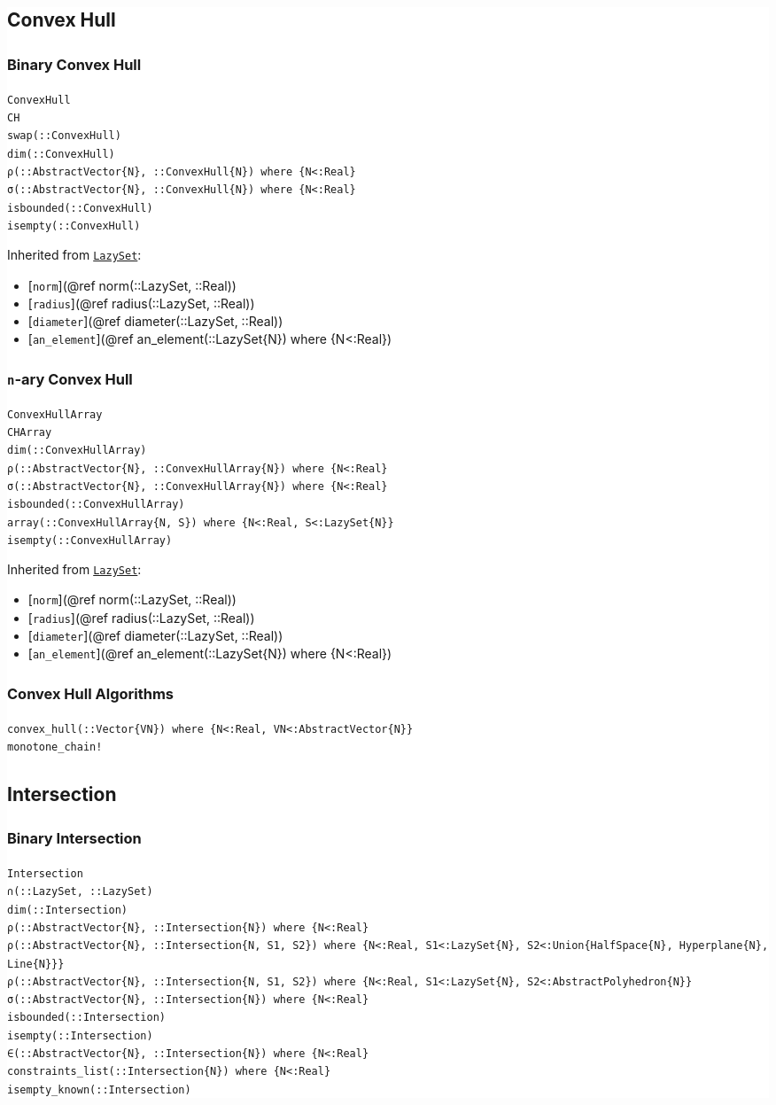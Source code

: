 ## Convex Hull

### Binary Convex Hull

```@docs
ConvexHull
CH
swap(::ConvexHull)
dim(::ConvexHull)
ρ(::AbstractVector{N}, ::ConvexHull{N}) where {N<:Real}
σ(::AbstractVector{N}, ::ConvexHull{N}) where {N<:Real}
isbounded(::ConvexHull)
isempty(::ConvexHull)
```
Inherited from [`LazySet`](@ref):
* [`norm`](@ref norm(::LazySet, ::Real))
* [`radius`](@ref radius(::LazySet, ::Real))
* [`diameter`](@ref diameter(::LazySet, ::Real))
* [`an_element`](@ref an_element(::LazySet{N}) where {N<:Real})

### ``n``-ary Convex Hull

```@docs
ConvexHullArray
CHArray
dim(::ConvexHullArray)
ρ(::AbstractVector{N}, ::ConvexHullArray{N}) where {N<:Real}
σ(::AbstractVector{N}, ::ConvexHullArray{N}) where {N<:Real}
isbounded(::ConvexHullArray)
array(::ConvexHullArray{N, S}) where {N<:Real, S<:LazySet{N}}
isempty(::ConvexHullArray)
```
Inherited from [`LazySet`](@ref):
* [`norm`](@ref norm(::LazySet, ::Real))
* [`radius`](@ref radius(::LazySet, ::Real))
* [`diameter`](@ref diameter(::LazySet, ::Real))
* [`an_element`](@ref an_element(::LazySet{N}) where {N<:Real})

### Convex Hull Algorithms

```@docs
convex_hull(::Vector{VN}) where {N<:Real, VN<:AbstractVector{N}}
monotone_chain!
```

## Intersection

### Binary Intersection

```@docs
Intersection
∩(::LazySet, ::LazySet)
dim(::Intersection)
ρ(::AbstractVector{N}, ::Intersection{N}) where {N<:Real}
ρ(::AbstractVector{N}, ::Intersection{N, S1, S2}) where {N<:Real, S1<:LazySet{N}, S2<:Union{HalfSpace{N}, Hyperplane{N}, Line{N}}}
ρ(::AbstractVector{N}, ::Intersection{N, S1, S2}) where {N<:Real, S1<:LazySet{N}, S2<:AbstractPolyhedron{N}}
σ(::AbstractVector{N}, ::Intersection{N}) where {N<:Real}
isbounded(::Intersection)
isempty(::Intersection)
∈(::AbstractVector{N}, ::Intersection{N}) where {N<:Real}
constraints_list(::Intersection{N}) where {N<:Real}
isempty_known(::Intersection)
```